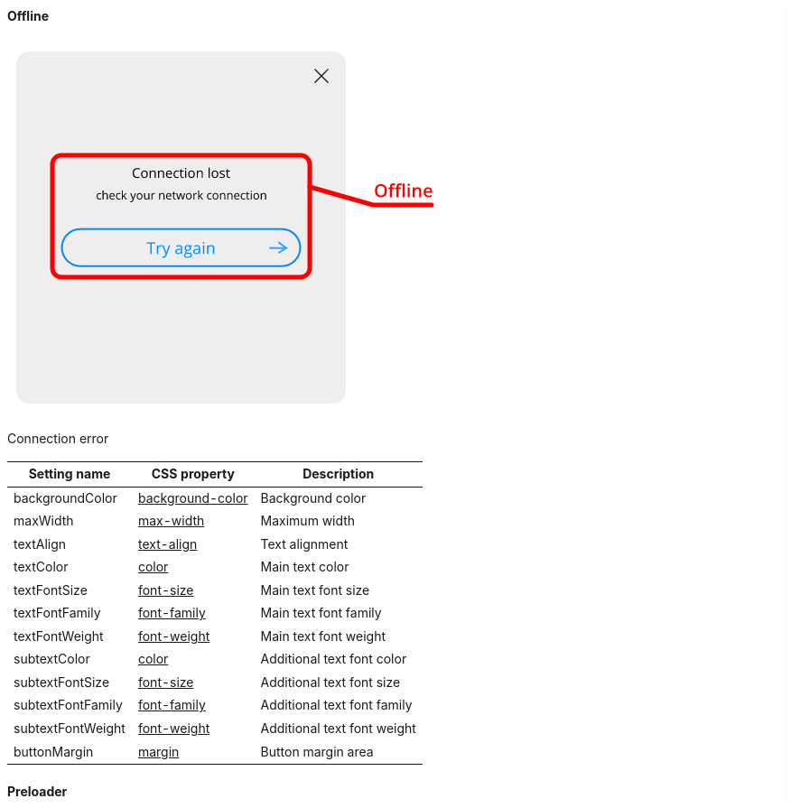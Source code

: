 #### Offline

![Offline](assets/en/Offline.png)

Connection error

| Setting name | CSS property | Description |
|----------------------------------|--------------------------------|---------------------------------|
| backgroundColor | [background-color](http://htmlbook.ru/css/background-color) | Background color |
| maxWidth | [max-width](http://htmlbook.ru/css/max-width) | Maximum width |
| textAlign | [text-align](http://htmlbook.ru/css/text-align) | Text alignment |
| textColor | [color](http://htmlbook.ru/css/color) | Main text color |
| textFontSize | [font-size](http://htmlbook.ru/css/font-size) | Main text font size |
| textFontFamily | [font-family](http://htmlbook.ru/css/font-family) | Main text font family |
| textFontWeight | [font-weight](http://htmlbook.ru/css/font-weight) | Main text font weight |
| subtextColor | [color](http://htmlbook.ru/css/color) | Additional text font color |
| subtextFontSize | [font-size](http://htmlbook.ru/css/font-size) | Additional text font size |
| subtextFontFamily | [font-family](http://htmlbook.ru/css/font-family) | Additional text font family |
| subtextFontWeight | [font-weight](http://htmlbook.ru/css/font-weight) | Additional text font weight |
| buttonMargin | [margin](http://htmlbook.ru/css/margin) | Button margin area |

#### Preloader
